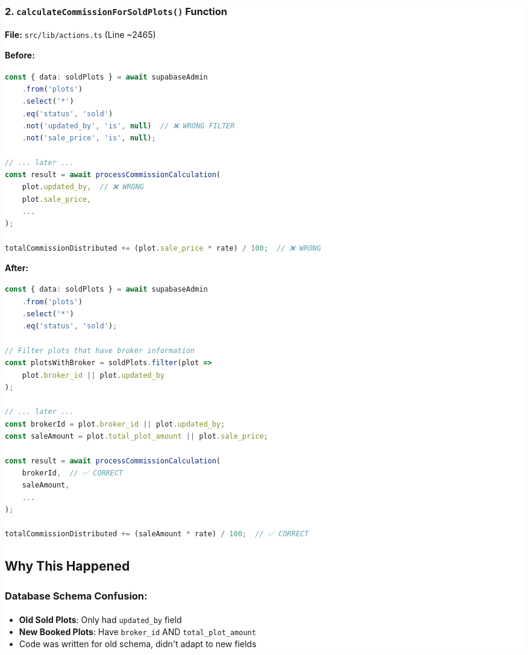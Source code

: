 ### 2. `calculateCommissionForSoldPlots()` Function
**File:** `src/lib/actions.ts` (Line ~2465)

**Before:**
```typescript
const { data: soldPlots } = await supabaseAdmin
    .from('plots')
    .select('*')
    .eq('status', 'sold')
    .not('updated_by', 'is', null)  // ❌ WRONG FILTER
    .not('sale_price', 'is', null);

// ... later ...
const result = await processCommissionCalculation(
    plot.updated_by,  // ❌ WRONG
    plot.sale_price,
    ...
);

totalCommissionDistributed += (plot.sale_price * rate) / 100;  // ❌ WRONG
```

**After:**
```typescript
const { data: soldPlots } = await supabaseAdmin
    .from('plots')
    .select('*')
    .eq('status', 'sold');

// Filter plots that have broker information
const plotsWithBroker = soldPlots.filter(plot => 
    plot.broker_id || plot.updated_by
);

// ... later ...
const brokerId = plot.broker_id || plot.updated_by;
const saleAmount = plot.total_plot_amount || plot.sale_price;

const result = await processCommissionCalculation(
    brokerId,  // ✅ CORRECT
    saleAmount,
    ...
);

totalCommissionDistributed += (saleAmount * rate) / 100;  // ✅ CORRECT
```

## Why This Happened

### Database Schema Confusion:
- **Old Sold Plots**: Only had `updated_by` field
- **New Booked Plots**: Have `broker_id` AND `total_plot_amount`
- Code was written for old schema, didn't adapt to new fields
